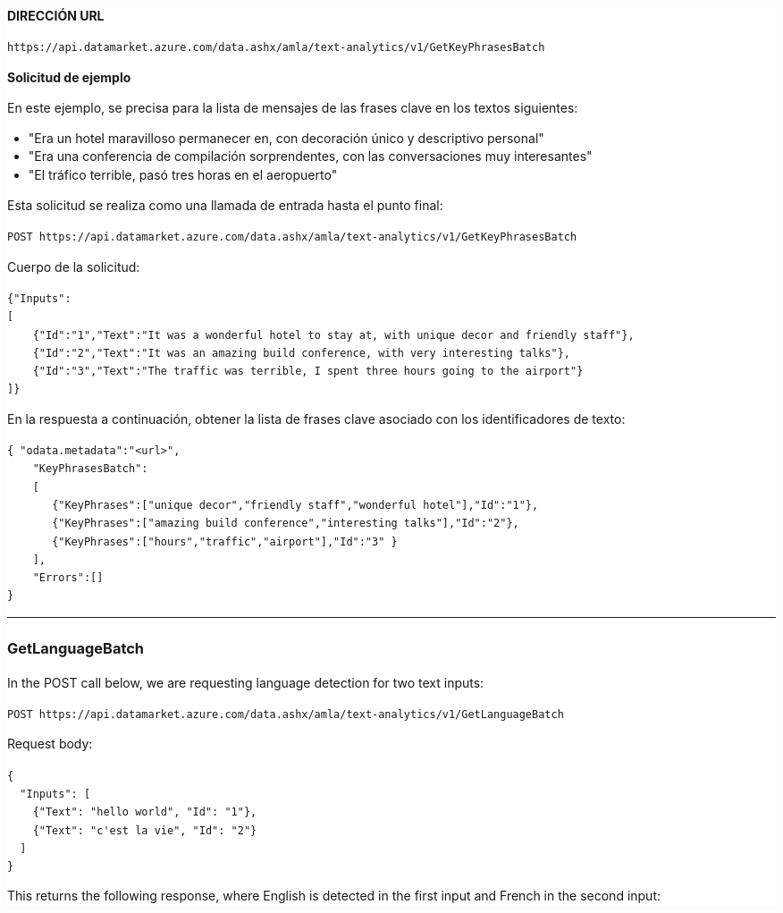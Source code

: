 **DIRECCIÓN URL**

    https://api.datamarket.azure.com/data.ashx/amla/text-analytics/v1/GetKeyPhrasesBatch

**Solicitud de ejemplo**

En este ejemplo, se precisa para la lista de mensajes de las frases clave en los textos siguientes: 

* "Era un hotel maravilloso permanecer en, con decoración único y descriptivo personal"
* "Era una conferencia de compilación sorprendentes, con las conversaciones muy interesantes"
* "El tráfico terrible, pasó tres horas en el aeropuerto"

Esta solicitud se realiza como una llamada de entrada hasta el punto final:

    POST https://api.datamarket.azure.com/data.ashx/amla/text-analytics/v1/GetKeyPhrasesBatch

Cuerpo de la solicitud:

    {"Inputs":
    [
        {"Id":"1","Text":"It was a wonderful hotel to stay at, with unique decor and friendly staff"},
        {"Id":"2","Text":"It was an amazing build conference, with very interesting talks"},
        {"Id":"3","Text":"The traffic was terrible, I spent three hours going to the airport"}
    ]}

En la respuesta a continuación, obtener la lista de frases clave asociado con los identificadores de texto:

    { "odata.metadata":"<url>",
        "KeyPhrasesBatch":
        [
           {"KeyPhrases":["unique decor","friendly staff","wonderful hotel"],"Id":"1"},
           {"KeyPhrases":["amazing build conference","interesting talks"],"Id":"2"},
           {"KeyPhrases":["hours","traffic","airport"],"Id":"3" }
        ],
        "Errors":[]
    }

---

### GetLanguageBatch

In the POST call below, we are requesting language detection for two text inputs:

    POST https://api.datamarket.azure.com/data.ashx/amla/text-analytics/v1/GetLanguageBatch

Request body:

    {
      "Inputs": [
        {"Text": "hello world", "Id": "1"},
        {"Text": "c'est la vie", "Id": "2"}
      ]
    }

This returns the following response, where English is detected in the first input and French in the second input:
